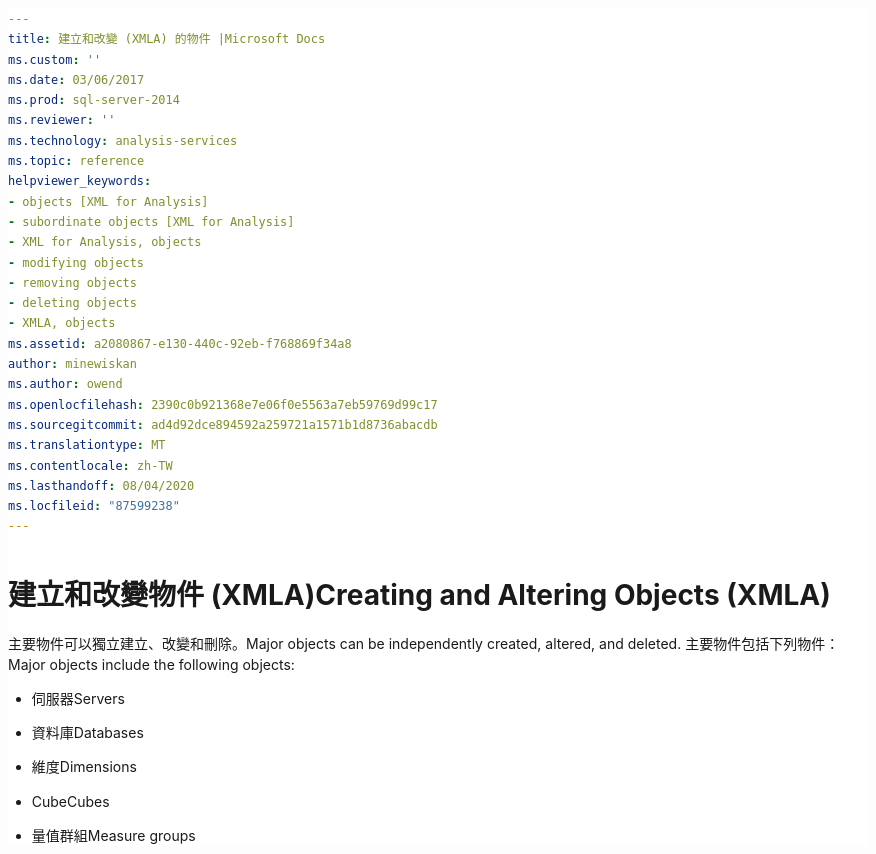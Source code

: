 ```yaml
---
title: 建立和改變 (XMLA) 的物件 |Microsoft Docs
ms.custom: ''
ms.date: 03/06/2017
ms.prod: sql-server-2014
ms.reviewer: ''
ms.technology: analysis-services
ms.topic: reference
helpviewer_keywords:
- objects [XML for Analysis]
- subordinate objects [XML for Analysis]
- XML for Analysis, objects
- modifying objects
- removing objects
- deleting objects
- XMLA, objects
ms.assetid: a2080867-e130-440c-92eb-f768869f34a8
author: minewiskan
ms.author: owend
ms.openlocfilehash: 2390c0b921368e7e06f0e5563a7eb59769d99c17
ms.sourcegitcommit: ad4d92dce894592a259721a1571b1d8736abacdb
ms.translationtype: MT
ms.contentlocale: zh-TW
ms.lasthandoff: 08/04/2020
ms.locfileid: "87599238"
---
```

# <a name="creating-and-altering-objects-xmla"></a><span data-ttu-id="4b787-102">建立和改變物件 (XMLA)</span><span class="sxs-lookup"><span data-stu-id="4b787-102">Creating and Altering Objects (XMLA)</span></span>
  <span data-ttu-id="4b787-103">主要物件可以獨立建立、改變和刪除。</span><span class="sxs-lookup"><span data-stu-id="4b787-103">Major objects can be independently created, altered, and deleted.</span></span> <span data-ttu-id="4b787-104">主要物件包括下列物件：</span><span class="sxs-lookup"><span data-stu-id="4b787-104">Major objects include the following objects:</span></span>  
  
-   <span data-ttu-id="4b787-105">伺服器</span><span class="sxs-lookup"><span data-stu-id="4b787-105">Servers</span></span>  
  
-   <span data-ttu-id="4b787-106">資料庫</span><span class="sxs-lookup"><span data-stu-id="4b787-106">Databases</span></span>  
  
-   <span data-ttu-id="4b787-107">維度</span><span class="sxs-lookup"><span data-stu-id="4b787-107">Dimensions</span></span>  
  
-   <span data-ttu-id="4b787-108">Cube</span><span class="sxs-lookup"><span data-stu-id="4b787-108">Cubes</span></span>  
  
-   <span data-ttu-id="4b787-109">量值群組</span><span class="sxs-lookup"><span data-stu-id="4b787-109">Measure groups</span></span>  
  